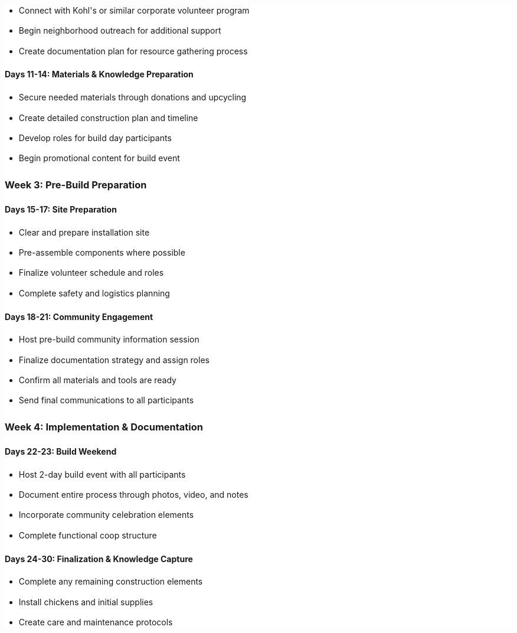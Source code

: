 - Connect with Kohl's or similar corporate volunteer program
    
- Begin neighborhood outreach for additional support
    
- Create documentation plan for resource gathering process
    

#### Days 11-14: Materials & Knowledge Preparation

- Secure needed materials through donations and upcycling
    
- Create detailed construction plan and timeline
    
- Develop roles for build day participants
    
- Begin promotional content for build event
    

### Week 3: Pre-Build Preparation

#### Days 15-17: Site Preparation

- Clear and prepare installation site
    
- Pre-assemble components where possible
    
- Finalize volunteer schedule and roles
    
- Complete safety and logistics planning
    

#### Days 18-21: Community Engagement

- Host pre-build community information session
    
- Finalize documentation strategy and assign roles
    
- Confirm all materials and tools are ready
    
- Send final communications to all participants
    

### Week 4: Implementation & Documentation

#### Days 22-23: Build Weekend

- Host 2-day build event with all participants
    
- Document entire process through photos, video, and notes
    
- Incorporate community celebration elements
    
- Complete functional coop structure
    

#### Days 24-30: Finalization & Knowledge Capture

- Complete any remaining construction elements
    
- Install chickens and initial supplies
    
- Create care and maintenance protocols
    